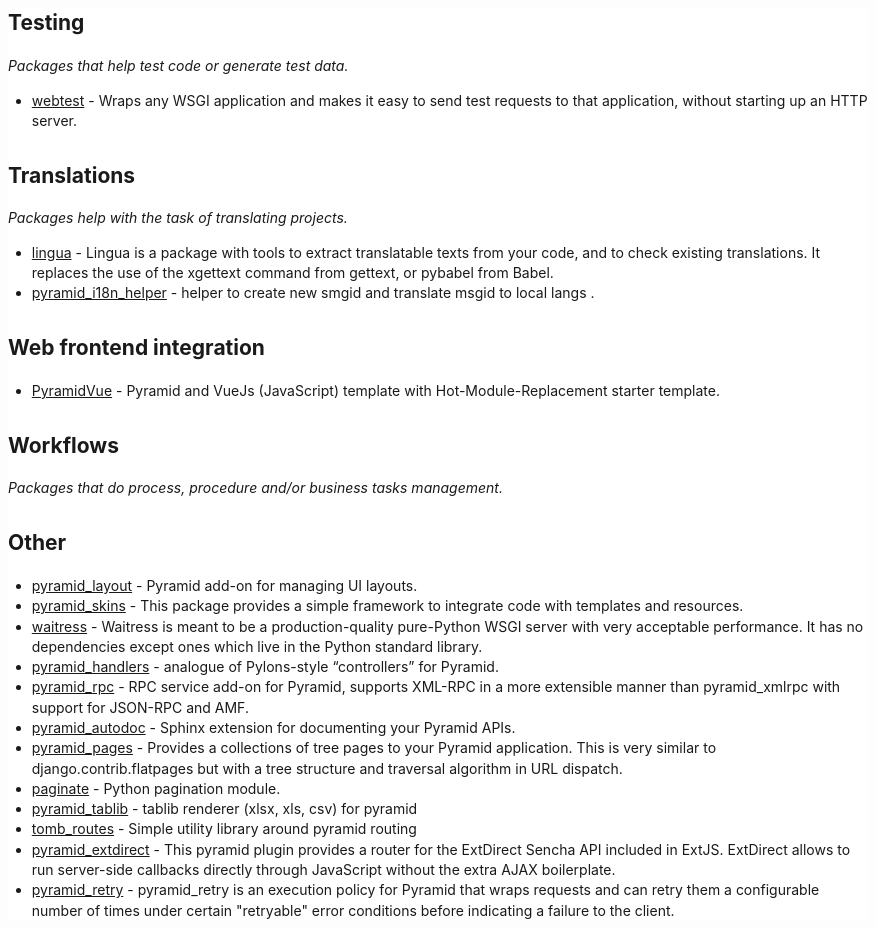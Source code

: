 ## Testing

_Packages that help test code or generate test data._

- [webtest](https://github.com/Pylons/webtest) - Wraps any WSGI application and
  makes it easy to send test requests to that application, without starting up
  an HTTP server.

## Translations

_Packages help with the task of translating projects._

- [lingua](https://github.com/wichert/lingua) - Lingua is a package with tools
  to extract translatable texts from your code, and to check existing
  translations. It replaces the use of the xgettext command from gettext, or
  pybabel from Babel.
- [pyramid_i18n_helper](https://github.com/sahama/pyramid_i18n_helper) - helper to create new smgid and translate msgid to local langs .

## Web frontend integration

- [PyramidVue](https://github.com/eddyekofo94/pyramidVue) - Pyramid and VueJs (JavaScript) template with Hot-Module-Replacement starter template.

## Workflows

_Packages that do process, procedure and/or business tasks management._

## Other

- [pyramid_layout](https://github.com/Pylons/pyramid_layout) - Pyramid add-on
  for managing UI layouts.
- [pyramid_skins](https://github.com/Pylons/pyramid_skins) - This package
  provides a simple framework to integrate code with templates and resources.
- [waitress](https://github.com/Pylons/waitress) - Waitress is meant to be a
  production-quality pure-Python WSGI server with very acceptable performance.
  It has no dependencies except ones which live in the Python standard library.
- [pyramid_handlers](https://github.com/Pylons/pyramid_handlers) - analogue of
  Pylons-style “controllers” for Pyramid.
- [pyramid_rpc](https://github.com/Pylons/pyramid_rpc) - RPC service add-on for
  Pyramid, supports XML-RPC in a more extensible manner than pyramid_xmlrpc
  with support for JSON-RPC and AMF.
- [pyramid_autodoc](https://github.com/SurveyMonkey/pyramid_autodoc) - Sphinx
  extension for documenting your Pyramid APIs.
- [pyramid_pages](https://github.com/uralbash/pyramid_pages) - Provides a
  collections of tree pages to your Pyramid application. This is very similar
  to django.contrib.flatpages but with a tree structure and traversal algorithm
  in URL dispatch.
- [paginate](https://github.com/Pylons/paginate) - Python pagination module.
- [pyramid_tablib](https://github.com/lxneng/pyramid_tablib) - tablib renderer
  (xlsx, xls, csv) for pyramid
- [tomb_routes](https://github.com/sontek/tomb_routes) - Simple utility library
  around pyramid routing
- [pyramid_extdirect](https://github.com/jenner/pyramid_extdirect) - This pyramid plugin provides a router for the ExtDirect Sencha API included in ExtJS. ExtDirect allows to run server-side callbacks directly through JavaScript without the extra AJAX boilerplate.
- [pyramid_retry](https://github.com/Pylons/pyramid_retry) - pyramid_retry is an execution policy for Pyramid that wraps requests and can retry them a configurable number of times under certain "retryable" error conditions before indicating a failure to the client.
